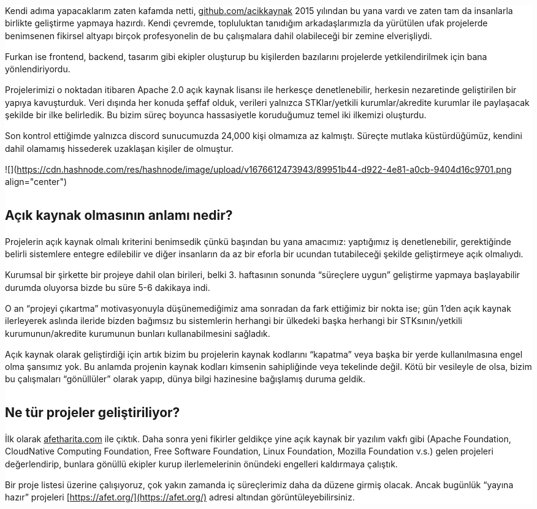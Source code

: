 Kendi adıma yapacaklarım zaten kafamda netti,
[github.com/acikkaynak](https://github.com/acikkaynak) 2015 yılından bu yana
vardı ve zaten tam da insanlarla birlikte geliştirme yapmaya hazırdı. Kendi
çevremde, topluluktan tanıdığım arkadaşlarımızla da yürütülen ufak projelerde
benimsenen fikirsel altyapı birçok profesyonelin de bu çalışmalara dahil
olabileceği bir zemine elverişliydi.

Furkan ise frontend, backend, tasarım gibi ekipler oluşturup bu kişilerden
bazılarını projelerde yetkilendirilmek için bana yönlendiriyordu.

Projelerimizi o noktadan itibaren Apache 2.0 açık kaynak lisansı ile herkesçe
denetlenebilir, herkesin nezaretinde geliştirilen bir yapıya kavuşturduk. Veri
dışında her konuda şeffaf olduk, verileri yalnızca STKlar/yetkili
kurumlar/akredite kurumlar ile paylaşacak şekilde bir ilke belirledik. Bu bizim
süreç boyunca hassasiyetle koruduğumuz temel iki ilkemizi oluşturdu.

Son kontrol ettiğimde yalnızca discord sunucumuzda 24,000 kişi olmamıza az
kalmıştı. Süreçte mutlaka küstürdüğümüz, kendini dahil olamamış hissederek
uzaklaşan kişiler de olmuştur.

![](https://cdn.hashnode.com/res/hashnode/image/upload/v1676612473943/89951b44-d922-4e81-a0cb-9404d16c9701.png
align="center")

## Açık kaynak olmasının anlamı nedir?

Projelerin açık kaynak olmalı kriterini benimsedik çünkü başından bu yana
amacımız: yaptığımız iş denetlenebilir, gerektiğinde belirli sistemlere entegre
edilebilir ve diğer insanların da az bir eforla bir ucundan tutabileceği şekilde
geliştirmeye açık olmalıydı.

Kurumsal bir şirkette bir projeye dahil olan birileri, belki 3. haftasının
sonunda “süreçlere uygun” geliştirme yapmaya başlayabilir durumda oluyorsa bizde
bu süre 5-6 dakikaya indi.

O an “projeyi çıkartma” motivasyonuyla düşünemediğimiz ama sonradan da fark
ettiğimiz bir nokta ise; gün 1’den açık kaynak ilerleyerek aslında ileride
bizden bağımsız bu sistemlerin herhangi bir ülkedeki başka herhangi bir
STKsının/yetkili kurumunun/akredite kurumunun bunları kullanabilmesini sağladık.

Açık kaynak olarak geliştirdiği için artık bizim bu projelerin kaynak kodlarını
“kapatma” veya başka bir yerde kullanılmasına engel olma şansımız yok. Bu
anlamda projenin kaynak kodları kimsenin sahipliğinde veya tekelinde değil. Kötü
bir vesileyle de olsa, bizim bu çalışmaları “gönüllüler” olarak yapıp, dünya
bilgi hazinesine bağışlamış duruma geldik.

## Ne tür projeler geliştiriliyor?

İlk olarak [afetharita.com](https://afetharita.com) ile çıktık. Daha sonra yeni
fikirler geldikçe yine açık kaynak bir yazılım vakfı gibi (Apache Foundation,
CloudNative Computing Foundation, Free Software Foundation, Linux Foundation,
Mozilla Foundation v.s.) gelen projeleri değerlendirip, bunlara gönüllü ekipler
kurup ilerlemelerinin önündeki engelleri kaldırmaya çalıştık.

Bir proje listesi üzerine çalışıyoruz, çok yakın zamanda iç süreçlerimiz daha da
düzene girmiş olacak. Ancak bugünlük “yayına hazır” projeleri
[https://afet.org/](https://afet.org/) adresi altından görüntüleyebilirsiniz.

